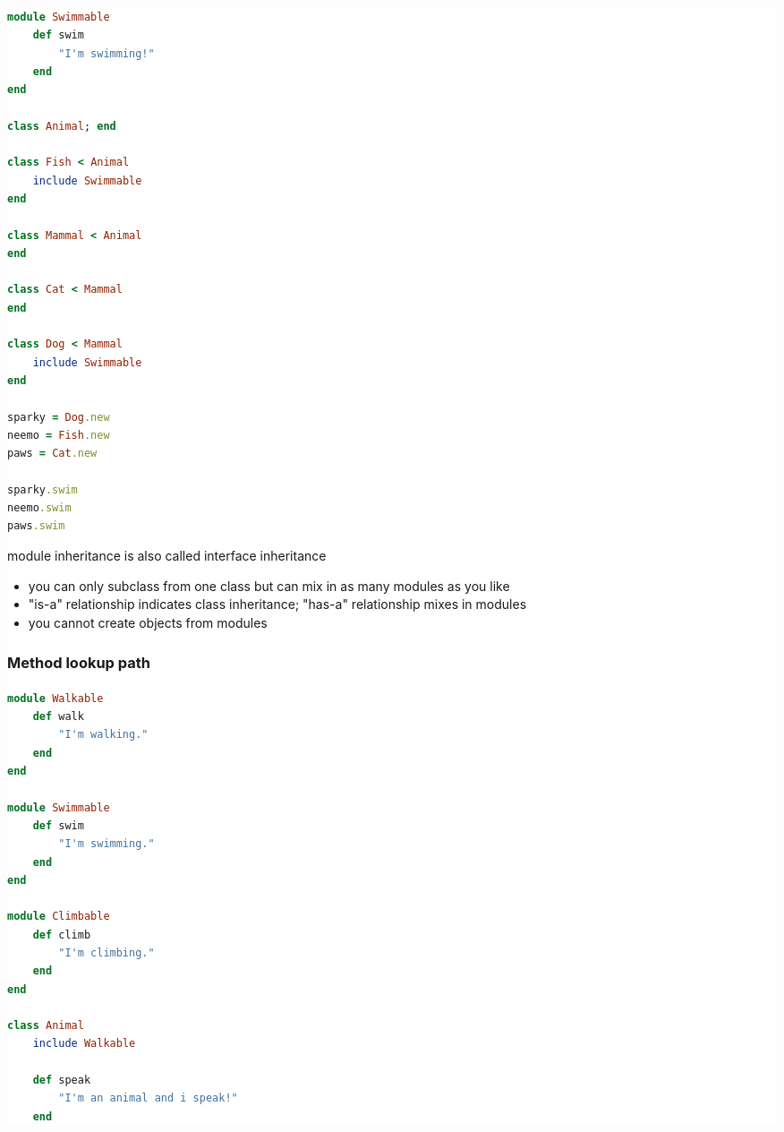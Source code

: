 ```ruby 
module Swimmable
    def swim
        "I'm swimming!"
    end 
end 

class Animal; end 

class Fish < Animal 
    include Swimmable
end 

class Mammal < Animal 
end 

class Cat < Mammal
end 

class Dog < Mammal
    include Swimmable
end 

sparky = Dog.new
neemo = Fish.new
paws = Cat.new

sparky.swim
neemo.swim
paws.swim
```

module inheritance is also called interface inheritance

- you can only subclass from one class but can mix in as many modules as you like
- "is-a" relationship indicates class inheritance; "has-a" relationship mixes in modules 
- you cannot create objects from modules

### Method lookup path 

```ruby
module Walkable 
    def walk
        "I'm walking."
    end 
end 

module Swimmable
    def swim
        "I'm swimming."
    end 
end 

module Climbable 
    def climb
        "I'm climbing."
    end 
end 

class Animal
    include Walkable
    
    def speak
        "I'm an animal and i speak!"
    end
```